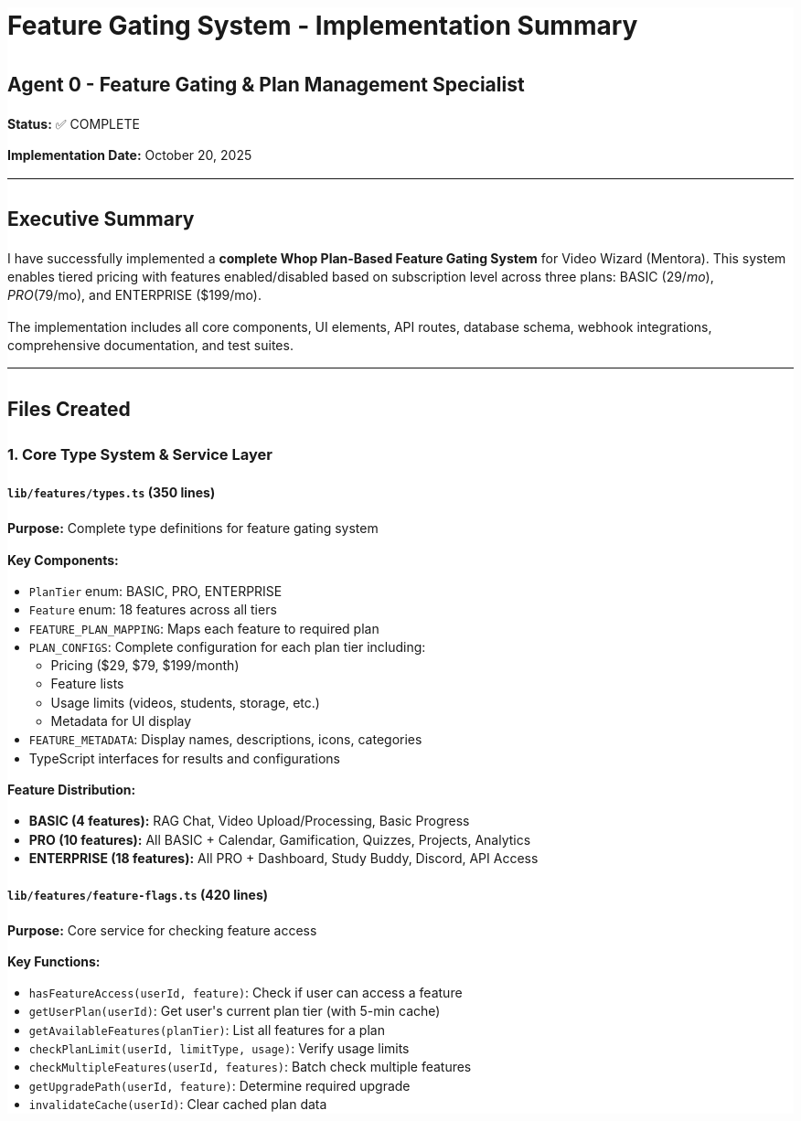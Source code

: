 # Feature Gating System - Implementation Summary

## Agent 0 - Feature Gating & Plan Management Specialist

**Status:** ✅ COMPLETE

**Implementation Date:** October 20, 2025

---

## Executive Summary

I have successfully implemented a **complete Whop Plan-Based Feature Gating System** for Video Wizard (Mentora). This system enables tiered pricing with features enabled/disabled based on subscription level across three plans: BASIC ($29/mo), PRO ($79/mo), and ENTERPRISE ($199/mo).

The implementation includes all core components, UI elements, API routes, database schema, webhook integrations, comprehensive documentation, and test suites.

---

## Files Created

### 1. Core Type System & Service Layer

#### `lib/features/types.ts` (350 lines)
**Purpose:** Complete type definitions for feature gating system

**Key Components:**
- `PlanTier` enum: BASIC, PRO, ENTERPRISE
- `Feature` enum: 18 features across all tiers
- `FEATURE_PLAN_MAPPING`: Maps each feature to required plan
- `PLAN_CONFIGS`: Complete configuration for each plan tier including:
  - Pricing ($29, $79, $199/month)
  - Feature lists
  - Usage limits (videos, students, storage, etc.)
  - Metadata for UI display
- `FEATURE_METADATA`: Display names, descriptions, icons, categories
- TypeScript interfaces for results and configurations

**Feature Distribution:**
- **BASIC (4 features):** RAG Chat, Video Upload/Processing, Basic Progress
- **PRO (10 features):** All BASIC + Calendar, Gamification, Quizzes, Projects, Analytics
- **ENTERPRISE (18 features):** All PRO + Dashboard, Study Buddy, Discord, API Access

#### `lib/features/feature-flags.ts` (420 lines)
**Purpose:** Core service for checking feature access

**Key Functions:**
- `hasFeatureAccess(userId, feature)`: Check if user can access a feature
- `getUserPlan(userId)`: Get user's current plan tier (with 5-min cache)
- `getAvailableFeatures(planTier)`: List all features for a plan
- `checkPlanLimit(userId, limitType, usage)`: Verify usage limits
- `checkMultipleFeatures(userId, features)`: Batch check multiple features
- `getUpgradePath(userId, feature)`: Determine required upgrade
- `invalidateCache(userId)`: Clear cached plan data
